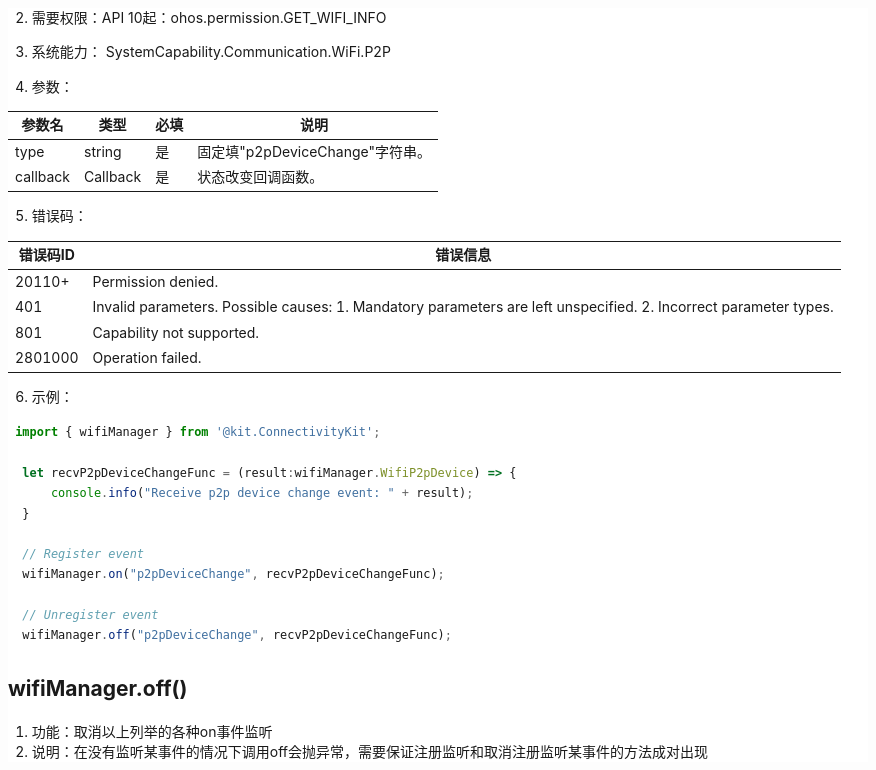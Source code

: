 2. 需要权限：API 10起：ohos.permission.GET_WIFI_INFO

3. 系统能力： SystemCapability.Communication.WiFi.P2P

4. 参数：

| **参数名** | **类型**                | **必填** | **说明**                        |
| ---------- | ----------------------- | -------- | ------------------------------- |
| type       | string                  | 是       | 固定填"p2pDeviceChange"字符串。 |
| callback   | Callback<WifiP2pDevice> | 是       | 状态改变回调函数。              |

5. 错误码：

| **错误码ID** | **错误信息**                                                 |
| ------------ | ------------------------------------------------------------ |
| 20110+       | Permission denied.                                           |
| 401          | Invalid parameters. Possible causes: 1. Mandatory parameters are left unspecified. 2. Incorrect parameter types. |
| 801          | Capability not supported.                                    |
| 2801000      | Operation failed.                                            |

6. 示例：

```typescript
 import { wifiManager } from '@kit.ConnectivityKit';
  
  let recvP2pDeviceChangeFunc = (result:wifiManager.WifiP2pDevice) => {
      console.info("Receive p2p device change event: " + result);
  }
  
  // Register event
  wifiManager.on("p2pDeviceChange", recvP2pDeviceChangeFunc);
  
  // Unregister event
  wifiManager.off("p2pDeviceChange", recvP2pDeviceChangeFunc);
```

## wifiManager.off()

1. 功能：取消以上列举的各种on事件监听
2. 说明：在没有监听某事件的情况下调用off会抛异常，需要保证注册监听和取消注册监听某事件的方法成对出现